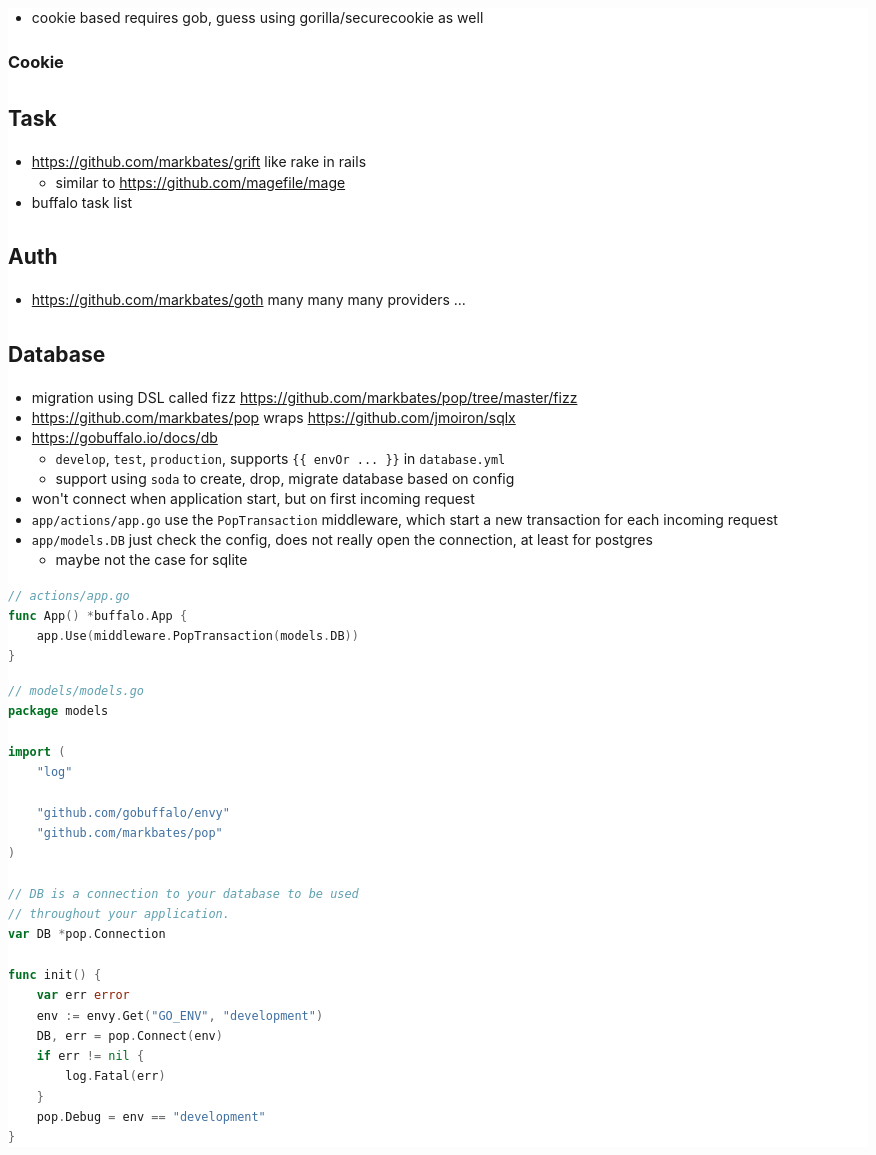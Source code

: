 - cookie based requires gob, guess using gorilla/securecookie as well

### Cookie

## Task

- https://github.com/markbates/grift like rake in rails
  - similar to https://github.com/magefile/mage
- buffalo task list

## Auth

- https://github.com/markbates/goth many many many providers ...

## Database

- migration using DSL called fizz https://github.com/markbates/pop/tree/master/fizz
- https://github.com/markbates/pop wraps https://github.com/jmoiron/sqlx
- https://gobuffalo.io/docs/db
  - `develop`, `test`, `production`, supports `{{ envOr ... }}` in `database.yml`
  - support using `soda` to create, drop, migrate database based on config
- won't connect when application start, but on first incoming request
- `app/actions/app.go` use the `PopTransaction` middleware, which start a new transaction for each incoming request
- `app/models.DB` just check the config, does not really open the connection, at least for postgres
  - maybe not the case for sqlite
  
````go
// actions/app.go
func App() *buffalo.App {
    app.Use(middleware.PopTransaction(models.DB))
}
````

````go
// models/models.go
package models

import (
	"log"

	"github.com/gobuffalo/envy"
	"github.com/markbates/pop"
)

// DB is a connection to your database to be used
// throughout your application.
var DB *pop.Connection

func init() {
	var err error
	env := envy.Get("GO_ENV", "development")
	DB, err = pop.Connect(env)
	if err != nil {
		log.Fatal(err)
	}
	pop.Debug = env == "development"
}
````
